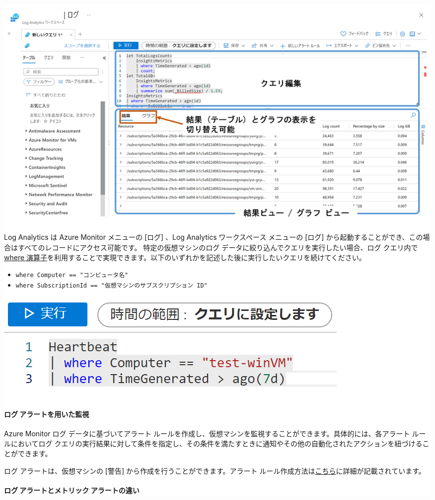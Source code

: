 ![Log Analytics ワークスペースからアクセスした Log Analytics の画面](./MonitorAzVM_logs/LAScreen.png)

Log Analytics は Azure Monitor メニューの [ログ] 、Log Analytics ワークスペース メニューの [ログ] から起動することができ、この場合はすべてのレコードにアクセス可能です。
特定の仮想マシンのログ データに絞り込んでクエリを実行したい場合、ログ クエリ内で [where 演算子](https://learn.microsoft.com/ja-jp/azure/data-explorer/kusto/query/whereoperator)を利用することで実現できます。以下のいずれかを記述した後に実行したいクエリを続けてください。
- ``` where Computer == "コンピュータ名" ```
- ``` where SubscriptionId == "仮想マシンのサブスクリプション ID" ```

![クエリ内で特定の仮想マシンのデータに絞り込むための記述](./MonitorAzVM_logs/vmFilteringQuery.png)

#### ログ アラートを用いた監視

Azure Monitor ログ データに基づいてアラート ルールを作成し、仮想マシンを監視することができます。具体的には、各アラート ルールにおいてログ クエリの実行結果に対して条件を指定し、その条件を満たすときに通知やその他の自動化されたアクションを紐づけることができます。

ログ アラートは、仮想マシンの [警告] から作成を行うことができます。アラート ルール作成方法は[こちら](https://learn.microsoft.com/ja-jp/azure/azure-monitor/alerts/alerts-create-new-alert-rule?tabs=metric)に詳細が記載されています。

#### ログ アラートとメトリック アラートの違い
